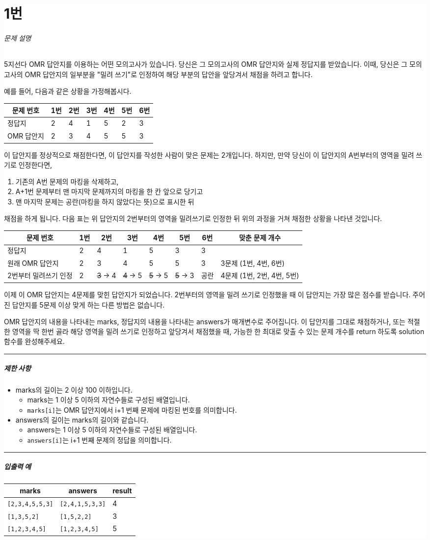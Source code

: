 # 1번

###### 문제 설명

5지선다 OMR 답안지를 이용하는 어떤 모의고사가 있습니다. 당신은 그 모의고사의 OMR 답안지와 실제 정답지를 받았습니다. 이때, 당신은 그 모의고사의 OMR 답안지의 일부분을 "밀려 쓰기"로 인정하여 해당 부분의 답안을 앞당겨서 채점을 하려고 합니다.

예를 들어, 다음과 같은 상황을 가정해봅시다.

| 문제 번호  | 1번  | 2번  | 3번  | 4번  | 5번  | 6번  |
| ---------- | ---- | ---- | ---- | ---- | ---- | ---- |
| 정답지     | 2    | 4    | 1    | 5    | 2    | 3    |
| OMR 답안지 | 2    | 3    | 4    | 5    | 5    | 3    |

이 답안지를 정상적으로 채점한다면, 이 답안지를 작성한 사람이 맞은 문제는 2개입니다. 하지만, 만약 당신이 이 답안지의 A번부터의 영역을 밀려 쓰기로 인정한다면,

1. 기존의 A번 문제의 마킹을 삭제하고,
2. A+1번 문제부터 맨 마지막 문제까지의 마킹을 한 칸 앞으로 당기고
3. 맨 마지막 문제는 공란(마킹을 하지 않았다는 뜻)으로 표시한 뒤

채점을 하게 됩니다. 다음 표는 위 답안지의 2번부터의 영역을 밀려쓰기로 인정한 뒤 위의 과정을 거쳐 채점한 상황을 나타낸 것입니다.

| 문제 번호             | 1번  | 2번       | 3번       | 4번       | 5번       | 6번  | 맞춘 문제 개수             |
| --------------------- | ---- | --------- | --------- | --------- | --------- | ---- | -------------------------- |
| 정답지                | 2    | 4         | 1         | 5         | 3         | 3    |                            |
| 원래 OMR 답안지       | 2    | 3         | 4         | 5         | 5         | 3    | 3문제 (1번, 4번, 6번)      |
| 2번부터 밀려쓰기 인정 | 2    | ~~3~~ → 4 | ~~4~~ → 5 | ~~5~~ → 5 | ~~5~~ → 3 | 공란 | 4문제 (1번, 2번, 4번, 5번) |

이제 이 OMR 답안지는 4문제를 맞힌 답안지가 되었습니다. 2번부터의 영역을 밀려 쓰기로 인정했을 때 이 답안지는 가장 많은 점수를 받습니다. 주어진 답안지를 5문제 이상 맞게 하는 다른 방법은 없습니다.

OMR 답안지의 내용을 나타내는 marks, 정답지의 내용을 나타내는 answers가 매개변수로 주어집니다. 이 답안지를 그대로 채점하거나, 또는 적절한 영역을 딱 한번 골라 해당 영역을 밀려 쓰기로 인정하고 앞당겨서 채점했을 때, 가능한 한 최대로 맞출 수 있는 문제 개수를 return 하도록 solution 함수를 완성해주세요.

------

##### 제한 사항

- marks의 길이는 2 이상 100 이하입니다.
  - marks는 1 이상 5 이하의 자연수들로 구성된 배열입니다.
  - `marks[i]`는 OMR 답안지에서 i+1 번째 문제에 마킹된 번호를 의미합니다.
- answers의 길이는 marks의 길이와 같습니다.
  - answers는 1 이상 5 이하의 자연수들로 구성된 배열입니다.
  - `answers[i]`는 i+1 번째 문제의 정답을 의미합니다.

------

##### 입출력 예

| marks           | answers         | result |
| --------------- | --------------- | ------ |
| `[2,3,4,5,5,3]` | `[2,4,1,5,3,3]` | 4      |
| `[1,3,5,2]`     | `[1,5,2,2]`     | 3      |
| `[1,2,3,4,5]`   | `[1,2,3,4,5]`   | 5      |
